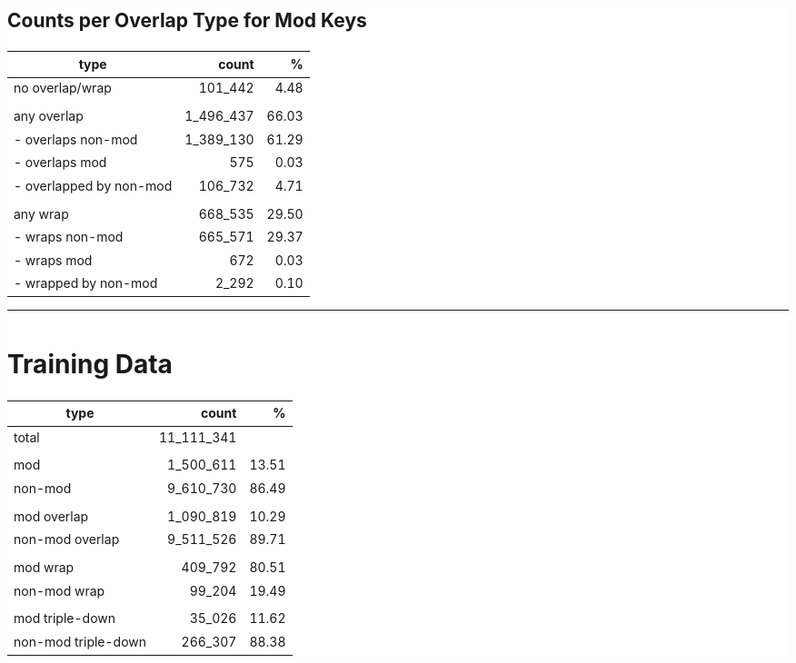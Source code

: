 ## Counts per Overlap Type for Mod Keys

| type                    |     count |     % |
|-------------------------|----------:|------:|
| no overlap/wrap         |   101_442 |  4.48 |
|                         |           |       |
| any overlap             | 1_496_437 | 66.03 |
| - overlaps non-mod      | 1_389_130 | 61.29 |
| - overlaps mod          |       575 |  0.03 |
| - overlapped by non-mod |   106_732 |  4.71 |
|                         |           |       |
| any wrap                |   668_535 | 29.50 |
| - wraps non-mod         |   665_571 | 29.37 |
| - wraps mod             |       672 |  0.03 |
| - wrapped by non-mod    |     2_292 |  0.10 |

---

# Training Data

| type                |      count |     % |
|---------------------|-----------:|------:|
| total               | 11_111_341 |       |
|                     |            |       |
| mod                 |  1_500_611 | 13.51 |
| non-mod             |  9_610_730 | 86.49 |
|                     |            |       |
| mod overlap         |  1_090_819 | 10.29 |
| non-mod overlap     |  9_511_526 | 89.71 |
|                     |            |       |
| mod wrap            |    409_792 | 80.51 |
| non-mod wrap        |     99_204 | 19.49 |
|                     |            |       |
| mod triple-down     |     35_026 | 11.62 |
| non-mod triple-down |    266_307 | 88.38 |
